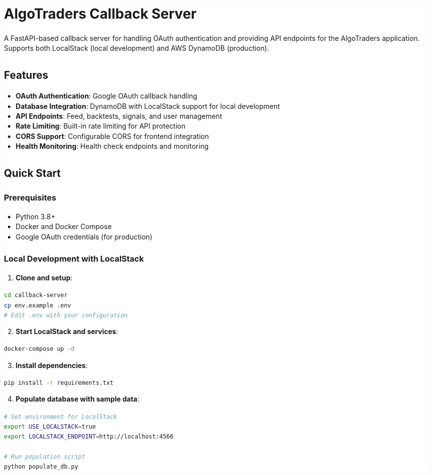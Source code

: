 # AlgoTraders Callback Server

A FastAPI-based callback server for handling OAuth authentication and providing API endpoints for the AlgoTraders application. Supports both LocalStack (local development) and AWS DynamoDB (production).

## Features

- **OAuth Authentication**: Google OAuth callback handling
- **Database Integration**: DynamoDB with LocalStack support for local development
- **API Endpoints**: Feed, backtests, signals, and user management
- **Rate Limiting**: Built-in rate limiting for API protection
- **CORS Support**: Configurable CORS for frontend integration
- **Health Monitoring**: Health check endpoints and monitoring

## Quick Start

### Prerequisites

- Python 3.8+
- Docker and Docker Compose
- Google OAuth credentials (for production)

### Local Development with LocalStack

1. **Clone and setup**:

```bash
cd callback-server
cp env.example .env
# Edit .env with your configuration
```

2. **Start LocalStack and services**:

```bash
docker-compose up -d
```

3. **Install dependencies**:

```bash
pip install -r requirements.txt
```

4. **Populate database with sample data**:

```bash
# Set environment for LocalStack
export USE_LOCALSTACK=true
export LOCALSTACK_ENDPOINT=http://localhost:4566

# Run population script
python populate_db.py
```
